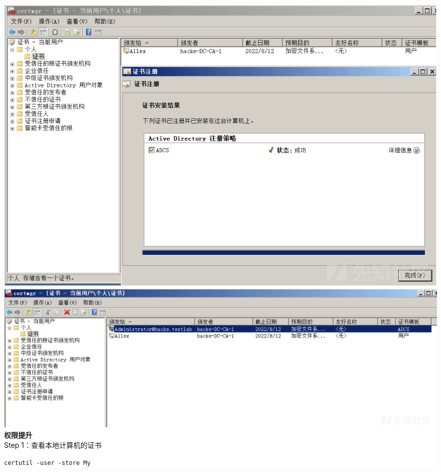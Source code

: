 [![](assets/1701606771-0632e6d554d7322a5f08b7df56b11dae.png)](https://xzfile.aliyuncs.com/media/upload/picture/20231106145142-f1beb22e-7c70-1.png)  
[![](assets/1701606771-910cf74cccd9080c3117715b93db5a50.png)](https://xzfile.aliyuncs.com/media/upload/picture/20231106145150-f68a64c4-7c70-1.png)  
**权限提升**  
Step 1：查看本地计算机的证书

```plain
certutil -user -store My
```
